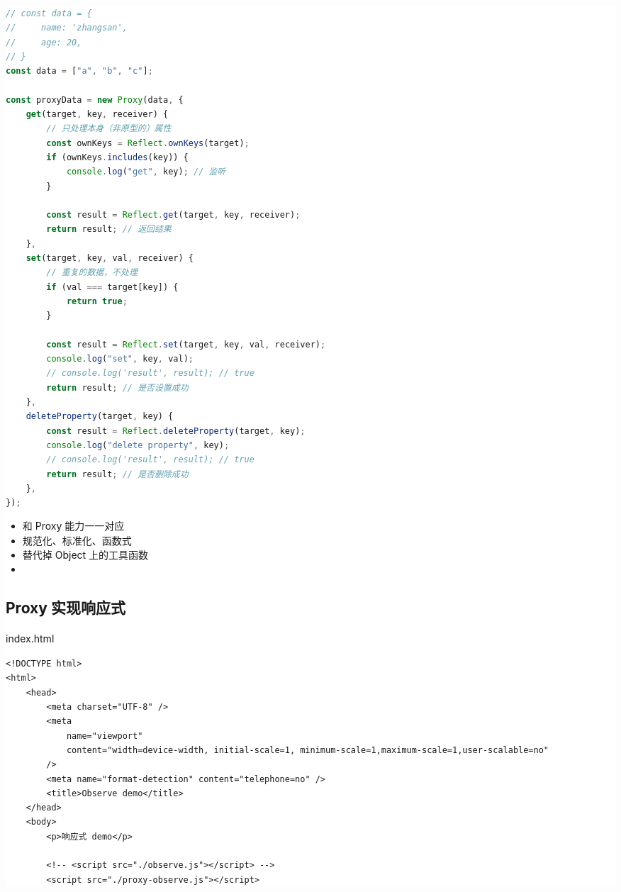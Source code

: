 ```js
// const data = {
//     name: 'zhangsan',
//     age: 20,
// }
const data = ["a", "b", "c"];

const proxyData = new Proxy(data, {
	get(target, key, receiver) {
		// 只处理本身（非原型的）属性
		const ownKeys = Reflect.ownKeys(target);
		if (ownKeys.includes(key)) {
			console.log("get", key); // 监听
		}

		const result = Reflect.get(target, key, receiver);
		return result; // 返回结果
	},
	set(target, key, val, receiver) {
		// 重复的数据，不处理
		if (val === target[key]) {
			return true;
		}

		const result = Reflect.set(target, key, val, receiver);
		console.log("set", key, val);
		// console.log('result', result); // true
		return result; // 是否设置成功
	},
	deleteProperty(target, key) {
		const result = Reflect.deleteProperty(target, key);
		console.log("delete property", key);
		// console.log('result', result); // true
		return result; // 是否删除成功
	},
});
```

- 和 Proxy 能力一一对应
- 规范化、标准化、函数式
- 替代掉 Object 上的工具函数
- 

## Proxy 实现响应式

index.html

```vue
<!DOCTYPE html>
<html>
	<head>
		<meta charset="UTF-8" />
		<meta
			name="viewport"
			content="width=device-width, initial-scale=1, minimum-scale=1,maximum-scale=1,user-scalable=no"
		/>
		<meta name="format-detection" content="telephone=no" />
		<title>Observe demo</title>
	</head>
	<body>
		<p>响应式 demo</p>

		<!-- <script src="./observe.js"></script> -->
		<script src="./proxy-observe.js"></script>
```